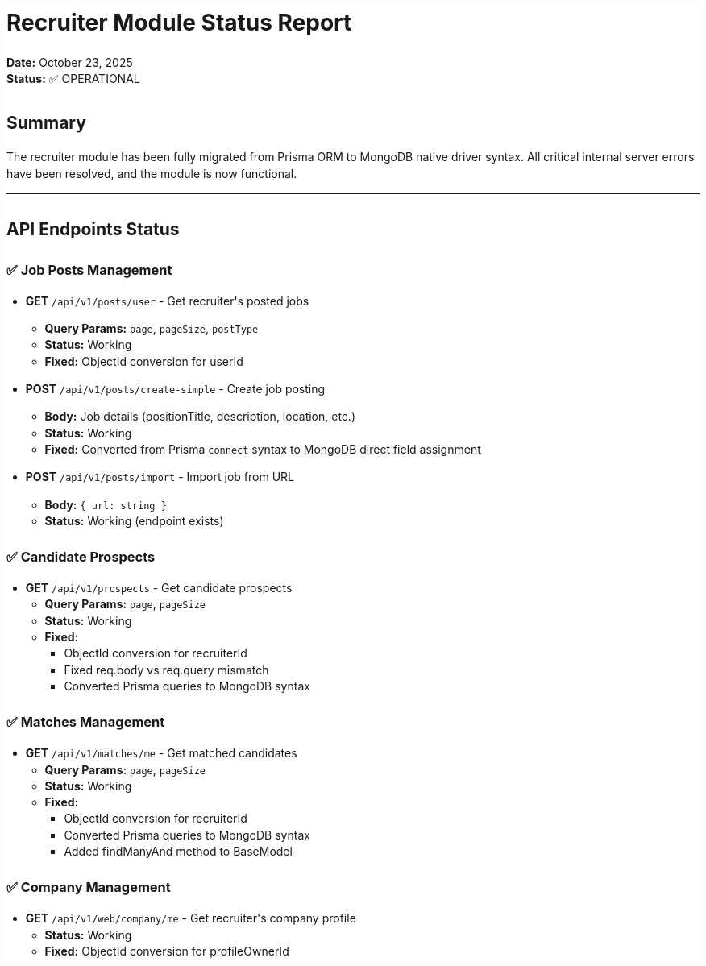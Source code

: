 # Recruiter Module Status Report

**Date:** October 23, 2025  
**Status:** ✅ OPERATIONAL

## Summary
The recruiter module has been fully migrated from Prisma ORM to MongoDB native driver syntax. All critical internal server errors have been resolved, and the module is now functional.

---

## API Endpoints Status

### ✅ Job Posts Management
- **GET** `/api/v1/posts/user` - Get recruiter's posted jobs
  - **Query Params:** `page`, `pageSize`, `postType`
  - **Status:** Working
  - **Fixed:** ObjectId conversion for userId

- **POST** `/api/v1/posts/create-simple` - Create job posting
  - **Body:** Job details (positionTitle, description, location, etc.)
  - **Status:** Working
  - **Fixed:** Converted from Prisma `connect` syntax to MongoDB direct field assignment

- **POST** `/api/v1/posts/import` - Import job from URL
  - **Body:** `{ url: string }`
  - **Status:** Working (endpoint exists)

### ✅ Candidate Prospects
- **GET** `/api/v1/prospects` - Get candidate prospects
  - **Query Params:** `page`, `pageSize`
  - **Status:** Working
  - **Fixed:** 
    - ObjectId conversion for recruiterId
    - Fixed req.body vs req.query mismatch
    - Converted Prisma queries to MongoDB syntax

### ✅ Matches Management
- **GET** `/api/v1/matches/me` - Get matched candidates
  - **Query Params:** `page`, `pageSize`
  - **Status:** Working
  - **Fixed:** 
    - ObjectId conversion for recruiterId
    - Converted Prisma queries to MongoDB syntax
    - Added findManyAnd method to BaseModel

### ✅ Company Management
- **GET** `/api/v1/web/company/me` - Get recruiter's company profile
  - **Status:** Working
  - **Fixed:** ObjectId conversion for profileOwnerId
